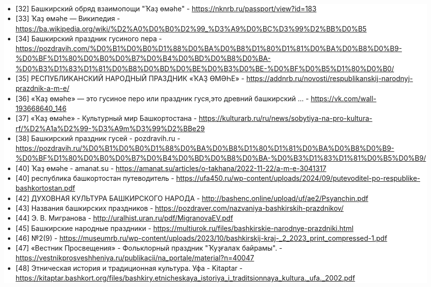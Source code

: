 - [32] Башкирский обряд взаимопощи "Ҡаҙ өмәһе" - https://nknrb.ru/passport/view?id=183
- [33] Ҡаҙ өмәһе — Википедия - https://ba.wikipedia.org/wiki/%D2%A0%D0%B0%D2%99_%D3%A9%D0%BC%D3%99%D2%BB%D0%B5
- [34] Башкирский праздник гусиного пера - https://pozdravih.com/%D0%B1%D0%B0%D1%88%D0%BA%D0%B8%D1%80%D1%81%D0%BA%D0%B8%D0%B9-%D0%BF%D1%80%D0%B0%D0%B7%D0%B4%D0%BD%D0%B8%D0%BA-%D0%B3%D1%83%D1%81%D0%B8%D0%BD%D0%BE%D0%B3%D0%BE-%D0%BF%D0%B5%D1%80%D0%B0/
- [35] РЕСПУБЛИКАНСКИЙ НАРОДНЫЙ ПРАЗДНИК «ҠАҘ ӨМӘҺЕ» - https://addnrb.ru/novosti/respublikanskij-narodnyj-prazdnik-a-m-e/
- [36] «Ҡаҙ өмәһе» — это гусиное перо или праздник гуся,это древний башкирский ... - https://vk.com/wall-193668640_146
- [37] «Ҡаҙ өмәһе» - Культурный мир Башкортостана - https://kulturarb.ru/ru/news/sobytiya-na-pro-kultura-rf/%D2%A1a%D2%99-%D3%A9m%D3%99%D2%BBe29
- [38] Башкирский праздник гусей - pozdravih.ru - https://pozdravih.ru/%D0%B1%D0%B0%D1%88%D0%BA%D0%B8%D1%80%D1%81%D0%BA%D0%B8%D0%B9-%D0%BF%D1%80%D0%B0%D0%B7%D0%B4%D0%BD%D0%B8%D0%BA-%D0%B3%D1%83%D1%81%D0%B5%D0%B9/
- [40] Ҡаҙ өмәһе - amanat.su - https://amanat.su/articles/o-takhana/2022-11-22/a-m-e-3041317
- [40] республика башкортостан путеводитель - https://ufa450.ru/wp-content/uploads/2024/09/putevoditel-po-respublike-bashkortostan.pdf
- [42] ДУХОВНАЯ КУЛЬТУРА БАШКИРСКОГО НАРОДА - http://bashenc.online/upload/uf/ae2/Psyanchin.pdf
- [43] Названия башкирских праздников - https://pozdraver.com/nazvaniya-bashkirskih-prazdnikov/
- [44] Э. В. Мигранова - http://uralhist.uran.ru/pdf/MigranovaEV.pdf
- [45] Башкирские народные праздники - https://multiurok.ru/files/bashkirskie-narodnye-prazdniki.html
- [46] №2(9) - https://museumrb.ru/wp-content/uploads/2023/10/bashkirskij-kraj-_2_2023_print_compressed-1.pdf
- [47] «Вестник Просвещения» - Фольклорный праздник "Ҡуҙғалаҡ байрамы". - https://vestnikprosveshheniya.ru/publikacii/na_portale/material?n=40047
- [48] Этническая история и традиционная культура. Уфа - Kitaptar - https://kitaptar.bashkort.org/files/bashkiry.etnicheskaya_istoriya_i_traditsionnaya_kultura._ufa._2002.pdf

